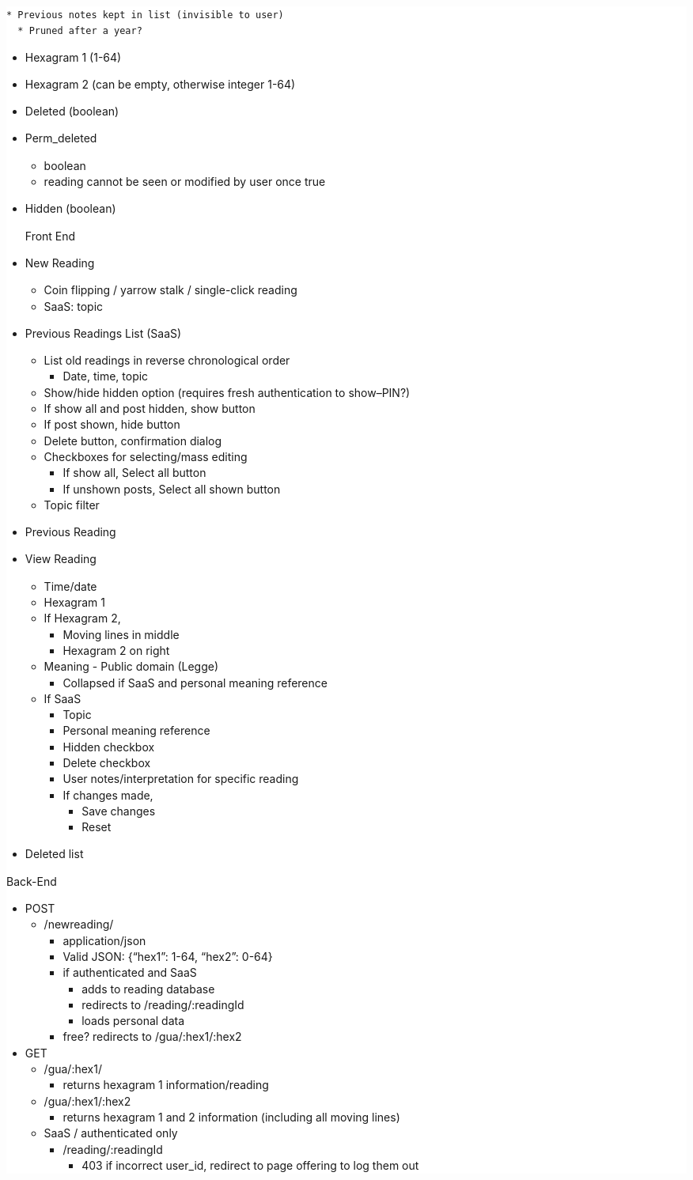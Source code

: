     * Previous notes kept in list (invisible to user)  
      * Pruned after a year?  
  * Hexagram 1 (1-64)  
  * Hexagram 2 (can be empty, otherwise integer 1-64)  
  * Deleted (boolean)  
  * Perm\_deleted  
    * boolean  
    * reading cannot be seen or modified by user once true

  * Hidden (boolean)

	Front End

* New Reading  
  * Coin flipping / yarrow stalk / single-click reading  
  * SaaS: topic  
* Previous Readings List (SaaS)  
  * List old readings in reverse chronological order  
    * Date, time, topic  
  * Show/hide hidden option (requires fresh authentication to show–PIN?)  
  * If show all and post hidden, show button  
  * If post shown, hide button  
  * Delete button, confirmation dialog  
  * Checkboxes for selecting/mass editing  
    * If show all, Select all button  
    * If unshown posts, Select all shown button  
  * Topic filter  
* Previous Reading  
* View Reading  
  * Time/date  
  * Hexagram 1  
  * If Hexagram 2,  
    * Moving lines in middle  
    * Hexagram 2 on right  
  * Meaning \- Public domain (Legge)  
    * Collapsed if SaaS and personal meaning reference  
  * If SaaS  
    * Topic  
    * Personal meaning reference  
    * Hidden checkbox  
    * Delete checkbox  
    * User notes/interpretation for specific reading  
    * If changes made,  
      * Save changes  
      * Reset  
* Deleted list

Back-End

* POST  
  * /newreading/  
    * application/json  
    * Valid JSON: {“hex1”: 1-64, “hex2”: 0-64}  
    * if authenticated and SaaS  
      * adds to reading database  
      * redirects to /reading/:readingId  
      * loads personal data  
    * free? redirects to /gua/:hex1/:hex2  
* GET  
  * /gua/:hex1/  
    * returns hexagram 1 information/reading  
  * /gua/:hex1/:hex2  
    * returns hexagram 1 and 2 information (including all moving lines)  
  * SaaS / authenticated only  
    * /reading/:readingId  
      * 403 if incorrect user\_id, redirect to page offering to log them out  